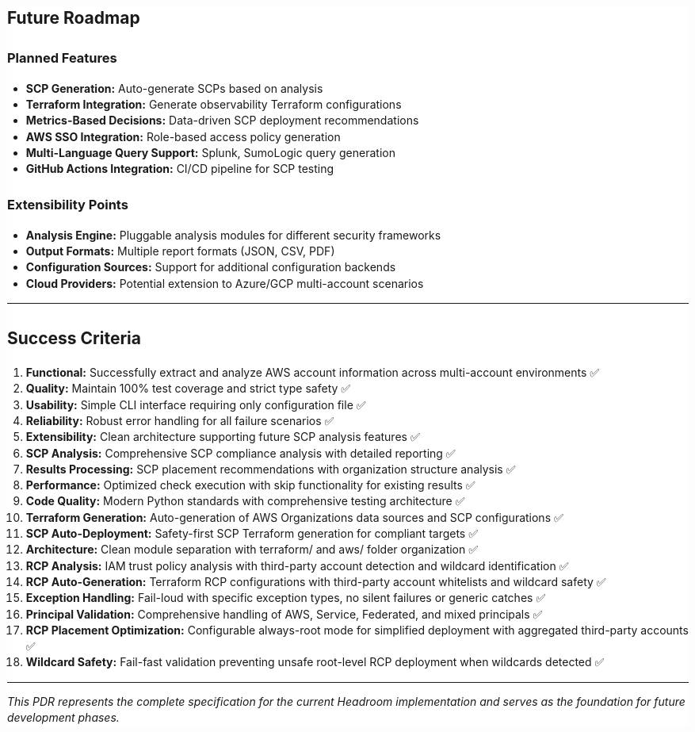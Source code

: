 
## Future Roadmap

### Planned Features
- **SCP Generation:** Auto-generate SCPs based on analysis
- **Terraform Integration:** Generate observability Terraform configurations
- **Metrics-Based Decisions:** Data-driven SCP deployment recommendations
- **AWS SSO Integration:** Role-based access policy generation
- **Multi-Language Query Support:** Splunk, SumoLogic query generation
- **GitHub Actions Integration:** CI/CD pipeline for SCP testing

### Extensibility Points
- **Analysis Engine:** Pluggable analysis modules for different security frameworks
- **Output Formats:** Multiple report formats (JSON, CSV, PDF)
- **Configuration Sources:** Support for additional configuration backends
- **Cloud Providers:** Potential extension to Azure/GCP multi-account scenarios

---

## Success Criteria

1. **Functional:** Successfully extract and analyze AWS account information across multi-account environments ✅
2. **Quality:** Maintain 100% test coverage and strict type safety ✅
3. **Usability:** Simple CLI interface requiring only configuration file ✅
4. **Reliability:** Robust error handling for all failure scenarios ✅
5. **Extensibility:** Clean architecture supporting future SCP analysis features ✅
6. **SCP Analysis:** Comprehensive SCP compliance analysis with detailed reporting ✅
7. **Results Processing:** SCP placement recommendations with organization structure analysis ✅
8. **Performance:** Optimized check execution with skip functionality for existing results ✅
9. **Code Quality:** Modern Python standards with comprehensive testing architecture ✅
10. **Terraform Generation:** Auto-generation of AWS Organizations data sources and SCP configurations ✅
11. **SCP Auto-Deployment:** Safety-first SCP Terraform generation for compliant targets ✅
12. **Architecture:** Clean module separation with terraform/ and aws/ folder organization ✅
13. **RCP Analysis:** IAM trust policy analysis with third-party account detection and wildcard identification ✅
14. **RCP Auto-Generation:** Terraform RCP configurations with third-party account whitelists and wildcard safety ✅
15. **Exception Handling:** Fail-loud with specific exception types, no silent failures or generic catches ✅
16. **Principal Validation:** Comprehensive handling of AWS, Service, Federated, and mixed principals ✅
17. **RCP Placement Optimization:** Configurable always-root mode for simplified deployment with aggregated third-party accounts ✅
18. **Wildcard Safety:** Fail-fast validation preventing unsafe root-level RCP deployment when wildcards detected ✅

---

*This PDR represents the complete specification for the current Headroom implementation and serves as the foundation for future development phases.*
